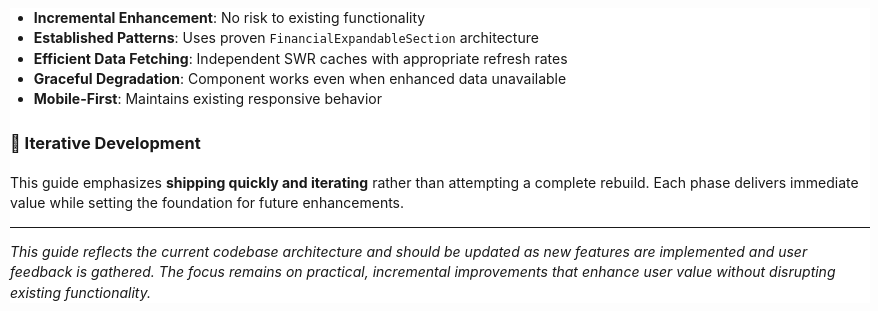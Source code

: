 - **Incremental Enhancement**: No risk to existing functionality
- **Established Patterns**: Uses proven `FinancialExpandableSection` architecture
- **Efficient Data Fetching**: Independent SWR caches with appropriate refresh rates
- **Graceful Degradation**: Component works even when enhanced data unavailable
- **Mobile-First**: Maintains existing responsive behavior

### 🔄 Iterative Development

This guide emphasizes **shipping quickly and iterating** rather than attempting a complete rebuild. Each phase delivers immediate value while setting the foundation for future enhancements.

---

*This guide reflects the current codebase architecture and should be updated as new features are implemented and user feedback is gathered. The focus remains on practical, incremental improvements that enhance user value without disrupting existing functionality.*
